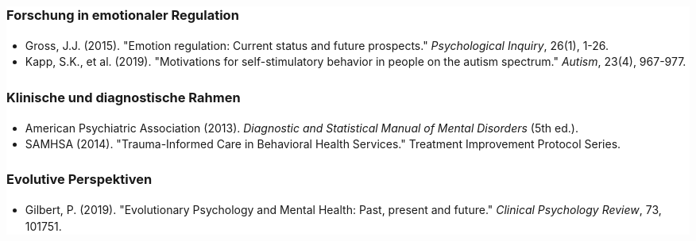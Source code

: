 ### Forschung in emotionaler Regulation
- Gross, J.J. (2015). "Emotion regulation: Current status and future prospects." *Psychological Inquiry*, 26(1), 1-26.
- Kapp, S.K., et al. (2019). "Motivations for self-stimulatory behavior in people on the autism spectrum." *Autism*, 23(4), 967-977.

### Klinische und diagnostische Rahmen
- American Psychiatric Association (2013). *Diagnostic and Statistical Manual of Mental Disorders* (5th ed.).
- SAMHSA (2014). "Trauma-Informed Care in Behavioral Health Services." Treatment Improvement Protocol Series.

### Evolutive Perspektiven
- Gilbert, P. (2019). "Evolutionary Psychology and Mental Health: Past, present and future." *Clinical Psychology Review*, 73, 101751.

